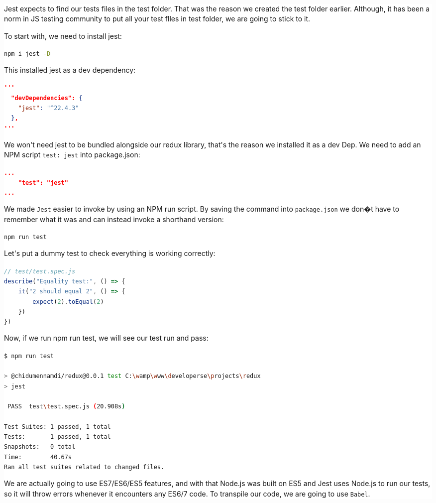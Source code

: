 Jest expects to find our tests files in the test folder. That was the reason we created the test folder earlier. Although, it has been a norm in JS testing community to put all your test flles in test folder, we are going to stick to it.

To start with, we need to install jest:

```sh
npm i jest -D
```
This installed jest as a dev dependency:
```json
'''
  "devDependencies": {
    "jest": "^22.4.3"
  },
'''
```
We won't need jest to be bundled alongside our redux library, that's the reason we installed it as a dev Dep. We need to add an NPM script `test: jest` into package.json:

```json
...
    "test": "jest"
...
```

We made `Jest` easier to invoke by using an NPM run script. By saving the command into `package.json` we don�t have to remember what it was and can instead invoke a shorthand version:

```sh
npm run test
```

Let's put a dummy test to check everything is working correctly:

```js
// test/test.spec.js
describe("Equality test:", () => {
    it("2 should equal 2", () => {
        expect(2).toEqual(2)
    })
})
```
Now, if we run npm run test, we will see our test run and pass:

```sh
$ npm run test

> @chidumennamdi/redux@0.0.1 test C:\wamp\www\developerse\projects\redux
> jest

 PASS  test\test.spec.js (20.908s)

Test Suites: 1 passed, 1 total
Tests:       1 passed, 1 total
Snapshots:   0 total
Time:        40.67s
Ran all test suites related to changed files.
```
We are actually going to use ES7/ES6/ES5 features, and with that Node.js was built on ES5 and Jest uses Node.js to run our tests, so it will throw errors whenever it encounters any ES6/7 code. To transpile our code, we are going to use `Babel`.

